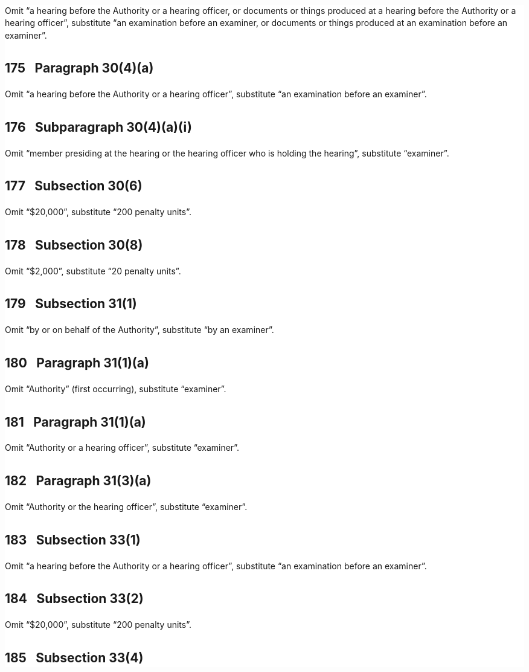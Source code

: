 Omit “a hearing before the Authority or a hearing officer, or documents or things produced at a hearing before the Authority or a hearing officer”, substitute “an examination before an examiner, or documents or things produced at an examination before an examiner”.

## 175  Paragraph 30(4)(a)

Omit “a hearing before the Authority or a hearing officer”, substitute “an examination before an examiner”.

## 176  Subparagraph 30(4)(a)(i)

Omit “member presiding at the hearing or the hearing officer who is holding the hearing”, substitute “examiner”.

## 177  Subsection 30(6)

Omit “$20,000”, substitute “200 penalty units”.

## 178  Subsection 30(8)

Omit “$2,000”, substitute “20 penalty units”.

## 179  Subsection 31(1)

Omit “by or on behalf of the Authority”, substitute “by an examiner”.

## 180  Paragraph 31(1)(a)

Omit “Authority” (first occurring), substitute “examiner”.

## 181  Paragraph 31(1)(a)

Omit “Authority or a hearing officer”, substitute “examiner”.

## 182  Paragraph 31(3)(a)

Omit “Authority or the hearing officer”, substitute “examiner”.

## 183  Subsection 33(1)

Omit “a hearing before the Authority or a hearing officer”, substitute “an examination before an examiner”.

## 184  Subsection 33(2)

Omit “$20,000”, substitute “200 penalty units”.

## 185  Subsection 33(4)
